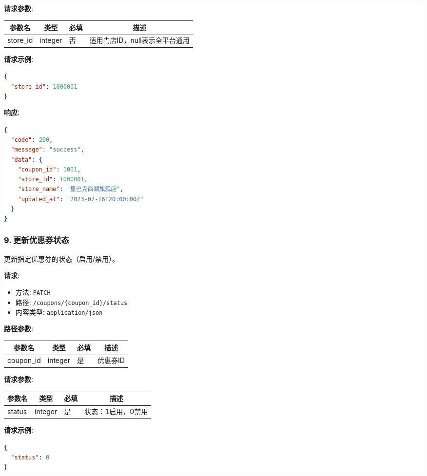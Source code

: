 **请求参数**:

| 参数名    | 类型    | 必填  | 描述                           |
|----------|---------|------|--------------------------------|
| store_id | integer | 否   | 适用门店ID，null表示全平台通用   |

**请求示例**:

```json
{
  "store_id": 1000001
}
```

**响应**:

```json
{
  "code": 200,
  "message": "success",
  "data": {
    "coupon_id": 1001,
    "store_id": 1000001,
    "store_name": "星巴克西湖旗舰店",
    "updated_at": "2023-07-16T20:00:00Z"
  }
}
```

### 9. 更新优惠券状态

更新指定优惠券的状态（启用/禁用）。

**请求**:

- 方法: `PATCH`
- 路径: `/coupons/{coupon_id}/status`
- 内容类型: `application/json`

**路径参数**:

| 参数名      | 类型    | 必填  | 描述                           |
|------------|---------|------|--------------------------------|
| coupon_id  | integer | 是   | 优惠券ID                       |

**请求参数**:

| 参数名   | 类型    | 必填  | 描述                           |
|---------|---------|------|--------------------------------|
| status  | integer | 是   | 状态：1启用，0禁用              |

**请求示例**:

```json
{
  "status": 0
}
```
